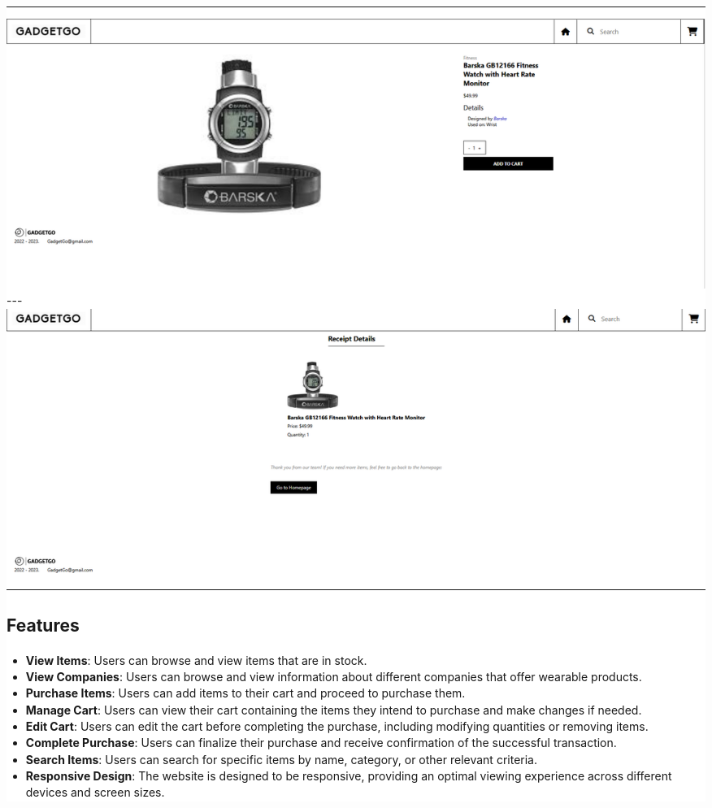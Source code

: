  ---
 <img src="./client/src/IMGs/cart.PNG" alt=""  />
 ---
 <img src="./client/src/IMGs/detail.PNG" alt=""  />

---



## Features

- **View Items**: Users can browse and view items that are in stock.
- **View Companies**: Users can browse and view information about different companies that offer wearable products.
- **Purchase Items**: Users can add items to their cart and proceed to purchase them.
- **Manage Cart**: Users can view their cart containing the items they intend to purchase and make changes if needed.
- **Edit Cart**: Users can edit the cart before completing the purchase, including modifying quantities or removing items.
- **Complete Purchase**: Users can finalize their purchase and receive confirmation of the successful transaction.
- **Search Items**: Users can search for specific items by name, category, or other relevant criteria.
- **Responsive Design**: The website is designed to be responsive, providing an optimal viewing experience across different devices and screen sizes.
